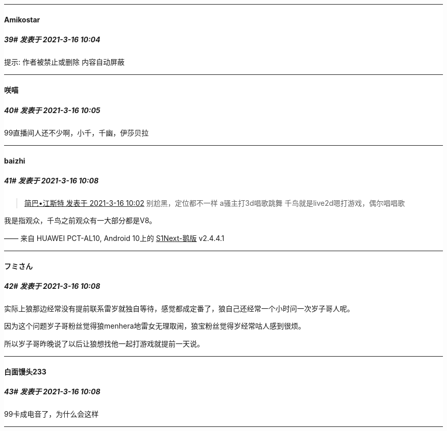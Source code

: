 
-----

####  Amikostar  
##### 39#       发表于 2021-3-16 10:04

提示: 作者被禁止或删除 内容自动屏蔽


-----

####  咲喵  
##### 40#       发表于 2021-3-16 10:05


99直播间人还不少啊，小千，千幽，伊莎贝拉


-----

####  baizhi  
##### 41#       发表于 2021-3-16 10:08


<blockquote><a href="httphttps://bbs.saraba1st.com/2b/forum.php?mod=redirect&amp;goto=findpost&amp;pid=50638721&amp;ptid=1991884" target="_blank">简巴•江斯特 发表于 2021-3-16 10:02</a>
别尬黑，定位都不一样
a骚主打3d唱歌跳舞
千鸟就是live2d嗯打游戏，偶尔唱唱歌</blockquote>
我是指观众，千鸟之前观众有一大部分都是V8。

—— 来自 HUAWEI PCT-AL10, Android 10上的 [S1Next-鹅版](https://github.com/ykrank/S1-Next/releases) v2.4.4.1


-----

####  フミさん  
##### 42#       发表于 2021-3-16 10:08


实际上狼那边经常没有提前联系雷岁就独自等待，感觉都成定番了，狼自己还经常一个小时问一次岁子哥人呢。

因为这个问题岁子哥粉丝觉得狼menhera地雷女无理取闹，狼宝粉丝觉得岁经常咕人感到很烦。

所以岁子哥昨晚说了以后让狼想找他一起打游戏就提前一天说。


-----

####  白面馒头233  
##### 43#       发表于 2021-3-16 10:08


99卡成电音了，为什么会这样


-----
